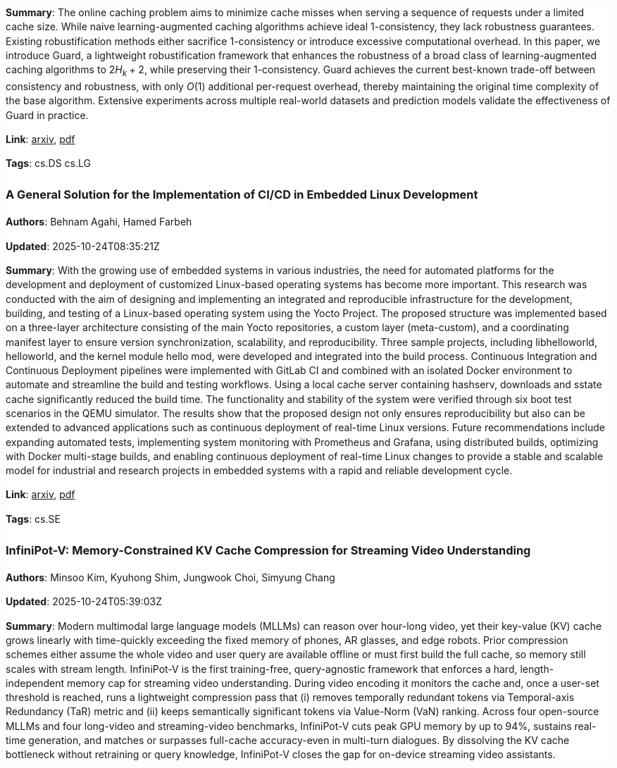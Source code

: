 **Summary**: The online caching problem aims to minimize cache misses when serving a sequence of requests under a limited cache size. While naive learning-augmented caching algorithms achieve ideal $1$-consistency, they lack robustness guarantees. Existing robustification methods either sacrifice $1$-consistency or introduce excessive computational overhead. In this paper, we introduce Guard, a lightweight robustification framework that enhances the robustness of a broad class of learning-augmented caching algorithms to $2H_k + 2$, while preserving their $1$-consistency. Guard achieves the current best-known trade-off between consistency and robustness, with only $O(1)$ additional per-request overhead, thereby maintaining the original time complexity of the base algorithm. Extensive experiments across multiple real-world datasets and prediction models validate the effectiveness of Guard in practice.

**Link**: [arxiv](http://arxiv.org/abs/2507.16242v6),  [pdf](http://arxiv.org/pdf/2507.16242v6)

**Tags**: cs.DS cs.LG 



### A General Solution for the Implementation of CI/CD in Embedded Linux   Development
**Authors**: Behnam Agahi, Hamed Farbeh

**Updated**: 2025-10-24T08:35:21Z

**Summary**: With the growing use of embedded systems in various industries, the need for automated platforms for the development and deployment of customized Linux-based operating systems has become more important. This research was conducted with the aim of designing and implementing an integrated and reproducible infrastructure for the development, building, and testing of a Linux-based operating system using the Yocto Project. The proposed structure was implemented based on a three-layer architecture consisting of the main Yocto repositories, a custom layer (meta-custom), and a coordinating manifest layer to ensure version synchronization, scalability, and reproducibility. Three sample projects, including libhelloworld, helloworld, and the kernel module hello mod, were developed and integrated into the build process. Continuous Integration and Continuous Deployment pipelines were implemented with GitLab CI and combined with an isolated Docker environment to automate and streamline the build and testing workflows. Using a local cache server containing hashserv, downloads and sstate cache significantly reduced the build time. The functionality and stability of the system were verified through six boot test scenarios in the QEMU simulator. The results show that the proposed design not only ensures reproducibility but also can be extended to advanced applications such as continuous deployment of real-time Linux versions. Future recommendations include expanding automated tests, implementing system monitoring with Prometheus and Grafana, using distributed builds, optimizing with Docker multi-stage builds, and enabling continuous deployment of real-time Linux changes to provide a stable and scalable model for industrial and research projects in embedded systems with a rapid and reliable development cycle.

**Link**: [arxiv](http://arxiv.org/abs/2510.19240v2),  [pdf](http://arxiv.org/pdf/2510.19240v2)

**Tags**: cs.SE 



### InfiniPot-V: Memory-Constrained KV Cache Compression for Streaming Video   Understanding
**Authors**: Minsoo Kim, Kyuhong Shim, Jungwook Choi, Simyung Chang

**Updated**: 2025-10-24T05:39:03Z

**Summary**: Modern multimodal large language models (MLLMs) can reason over hour-long video, yet their key-value (KV) cache grows linearly with time-quickly exceeding the fixed memory of phones, AR glasses, and edge robots. Prior compression schemes either assume the whole video and user query are available offline or must first build the full cache, so memory still scales with stream length. InfiniPot-V is the first training-free, query-agnostic framework that enforces a hard, length-independent memory cap for streaming video understanding. During video encoding it monitors the cache and, once a user-set threshold is reached, runs a lightweight compression pass that (i) removes temporally redundant tokens via Temporal-axis Redundancy (TaR) metric and (ii) keeps semantically significant tokens via Value-Norm (VaN) ranking. Across four open-source MLLMs and four long-video and streaming-video benchmarks, InfiniPot-V cuts peak GPU memory by up to 94%, sustains real-time generation, and matches or surpasses full-cache accuracy-even in multi-turn dialogues. By dissolving the KV cache bottleneck without retraining or query knowledge, InfiniPot-V closes the gap for on-device streaming video assistants.
